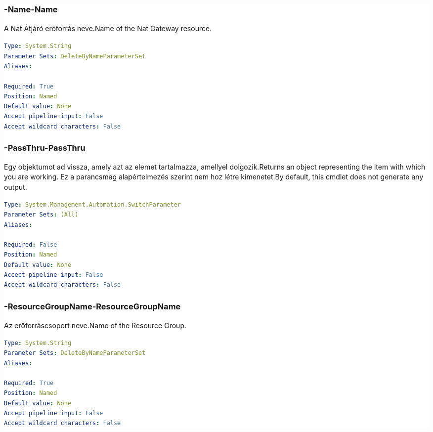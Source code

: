 ### <span data-ttu-id="775d6-121">-Name</span><span class="sxs-lookup"><span data-stu-id="775d6-121">-Name</span></span>
<span data-ttu-id="775d6-122">A Nat Átjáró erőforrás neve.</span><span class="sxs-lookup"><span data-stu-id="775d6-122">Name of the Nat Gateway resource.</span></span>

```yaml
Type: System.String
Parameter Sets: DeleteByNameParameterSet
Aliases:

Required: True
Position: Named
Default value: None
Accept pipeline input: False
Accept wildcard characters: False
```

### <span data-ttu-id="775d6-123">-PassThru</span><span class="sxs-lookup"><span data-stu-id="775d6-123">-PassThru</span></span>
<span data-ttu-id="775d6-124">Egy objektumot ad vissza, amely azt az elemet tartalmazza, amellyel dolgozik.</span><span class="sxs-lookup"><span data-stu-id="775d6-124">Returns an object representing the item with which you are working.</span></span>
<span data-ttu-id="775d6-125">Ez a parancsmag alapértelmezés szerint nem hoz létre kimenetet.</span><span class="sxs-lookup"><span data-stu-id="775d6-125">By default, this cmdlet does not generate any output.</span></span>

```yaml
Type: System.Management.Automation.SwitchParameter
Parameter Sets: (All)
Aliases:

Required: False
Position: Named
Default value: None
Accept pipeline input: False
Accept wildcard characters: False
```

### <span data-ttu-id="775d6-126">-ResourceGroupName</span><span class="sxs-lookup"><span data-stu-id="775d6-126">-ResourceGroupName</span></span>
<span data-ttu-id="775d6-127">Az erőforráscsoport neve.</span><span class="sxs-lookup"><span data-stu-id="775d6-127">Name of the Resource Group.</span></span>

```yaml
Type: System.String
Parameter Sets: DeleteByNameParameterSet
Aliases:

Required: True
Position: Named
Default value: None
Accept pipeline input: False
Accept wildcard characters: False
```
